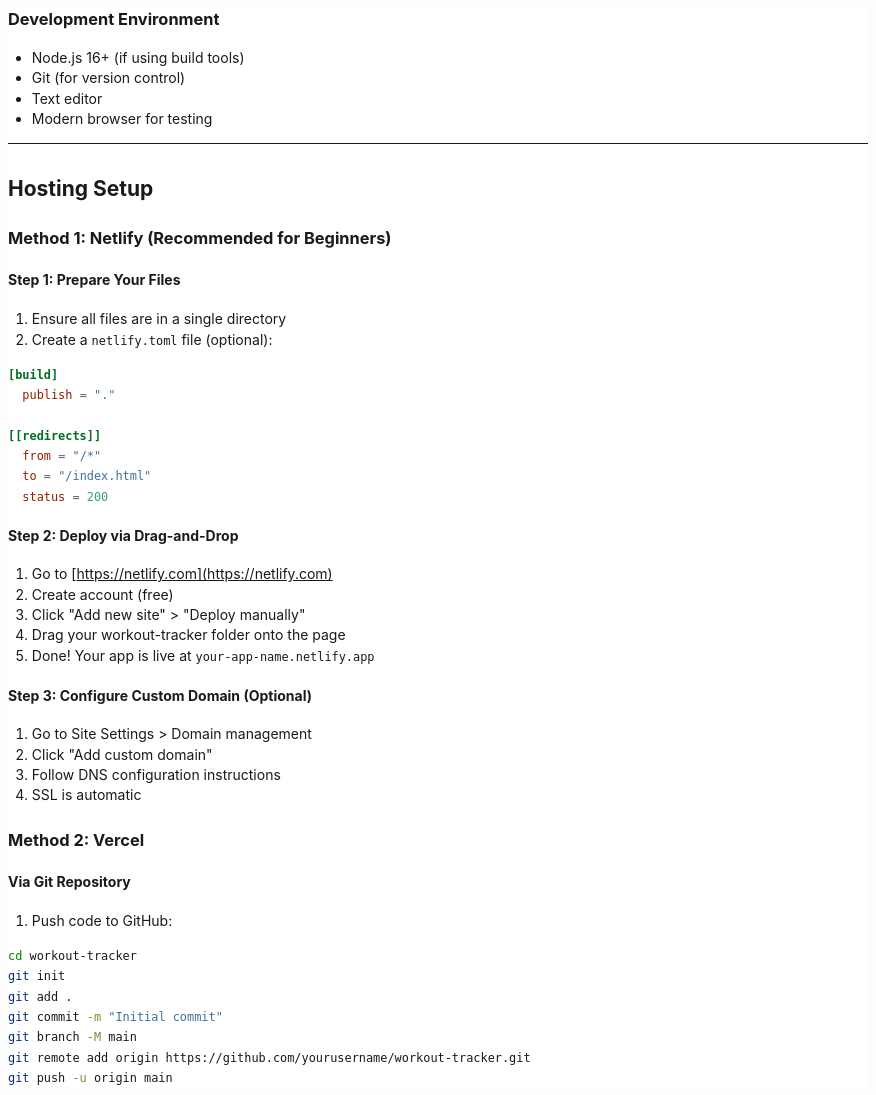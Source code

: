 ### Development Environment

- Node.js 16+ (if using build tools)
- Git (for version control)
- Text editor
- Modern browser for testing

---

## Hosting Setup

### Method 1: Netlify (Recommended for Beginners)

#### Step 1: Prepare Your Files

1. Ensure all files are in a single directory
2. Create a `netlify.toml` file (optional):

```toml
[build]
  publish = "."

[[redirects]]
  from = "/*"
  to = "/index.html"
  status = 200
```

#### Step 2: Deploy via Drag-and-Drop

1. Go to [https://netlify.com](https://netlify.com)
2. Create account (free)
3. Click "Add new site" > "Deploy manually"
4. Drag your workout-tracker folder onto the page
5. Done! Your app is live at `your-app-name.netlify.app`

#### Step 3: Configure Custom Domain (Optional)

1. Go to Site Settings > Domain management
2. Click "Add custom domain"
3. Follow DNS configuration instructions
4. SSL is automatic

### Method 2: Vercel

#### Via Git Repository

1. Push code to GitHub:
```bash
cd workout-tracker
git init
git add .
git commit -m "Initial commit"
git branch -M main
git remote add origin https://github.com/yourusername/workout-tracker.git
git push -u origin main
```
